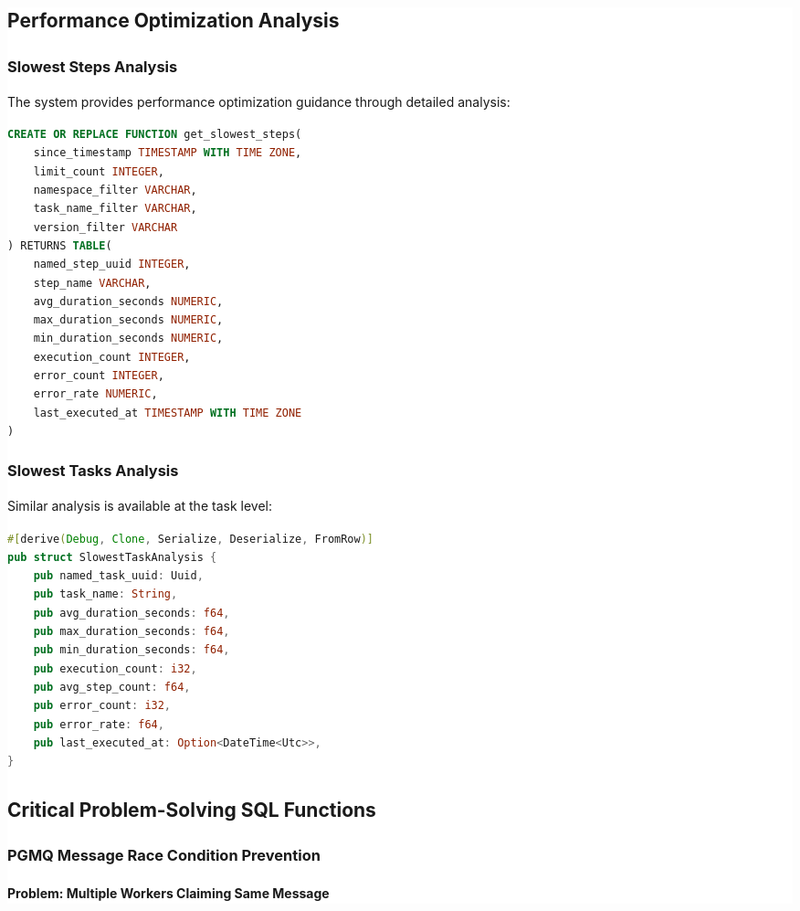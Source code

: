 ## Performance Optimization Analysis

### Slowest Steps Analysis

The system provides performance optimization guidance through detailed analysis:

```sql
CREATE OR REPLACE FUNCTION get_slowest_steps(
    since_timestamp TIMESTAMP WITH TIME ZONE,
    limit_count INTEGER,
    namespace_filter VARCHAR,
    task_name_filter VARCHAR,
    version_filter VARCHAR
) RETURNS TABLE(
    named_step_uuid INTEGER,
    step_name VARCHAR,
    avg_duration_seconds NUMERIC,
    max_duration_seconds NUMERIC,
    min_duration_seconds NUMERIC,
    execution_count INTEGER,
    error_count INTEGER,
    error_rate NUMERIC,
    last_executed_at TIMESTAMP WITH TIME ZONE
)
```

### Slowest Tasks Analysis

Similar analysis is available at the task level:

```rust
#[derive(Debug, Clone, Serialize, Deserialize, FromRow)]
pub struct SlowestTaskAnalysis {
    pub named_task_uuid: Uuid,
    pub task_name: String,
    pub avg_duration_seconds: f64,
    pub max_duration_seconds: f64,
    pub min_duration_seconds: f64,
    pub execution_count: i32,
    pub avg_step_count: f64,
    pub error_count: i32,
    pub error_rate: f64,
    pub last_executed_at: Option<DateTime<Utc>>,
}
```

## Critical Problem-Solving SQL Functions

### PGMQ Message Race Condition Prevention

#### Problem: Multiple Workers Claiming Same Message
